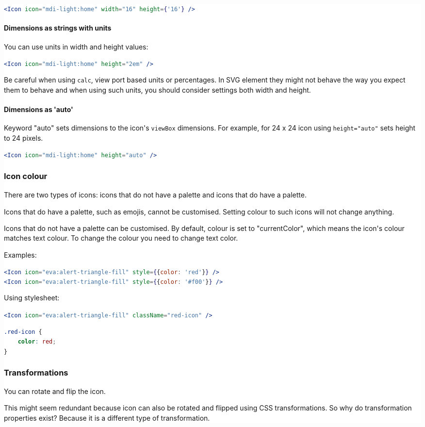 ```jsx
<Icon icon="mdi-light:home" width="16" height={'16'} />
```

#### Dimensions as strings with units

You can use units in width and height values:

```jsx
<Icon icon="mdi-light:home" height="2em" />
```

Be careful when using `calc`, view port based units or percentages. In SVG element they might not behave the way you expect them to behave and when using such units, you should consider settings both width and height.

#### Dimensions as 'auto'

Keyword "auto" sets dimensions to the icon's `viewBox` dimensions. For example, for 24 x 24 icon using `height="auto"` sets height to 24 pixels.

```jsx
<Icon icon="mdi-light:home" height="auto" />
```

### Icon colour

There are two types of icons: icons that do not have a palette and icons that do have a palette.

Icons that do have a palette, such as emojis, cannot be customised. Setting colour to such icons will not change anything.

Icons that do not have a palette can be customised. By default, colour is set to "currentColor", which means the icon's colour matches text colour. To change the colour you need to change text color.

Examples:

```jsx
<Icon icon="eva:alert-triangle-fill" style={{color: 'red'}} />
<Icon icon="eva:alert-triangle-fill" style={{color: '#f00'}} />
```

Using stylesheet:

```jsx
<Icon icon="eva:alert-triangle-fill" className="red-icon" />
```

```css
.red-icon {
	color: red;
}
```

### Transformations

You can rotate and flip the icon.

This might seem redundant because icon can also be rotated and flipped using CSS transformations. So why do transformation properties exist? Because it is a different type of transformation.
